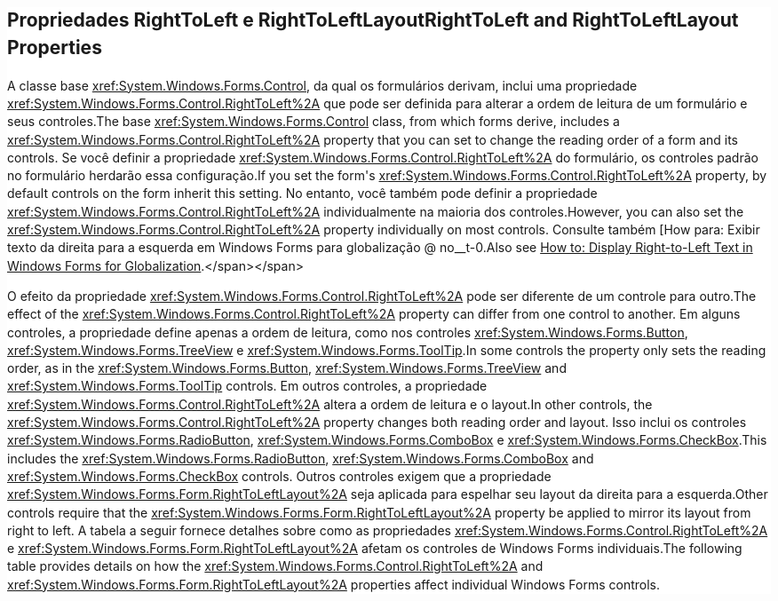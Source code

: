 ## <a name="righttoleft-and-righttoleftlayout-properties"></a><span data-ttu-id="ef4ef-109">Propriedades RightToLeft e RightToLeftLayout</span><span class="sxs-lookup"><span data-stu-id="ef4ef-109">RightToLeft and RightToLeftLayout Properties</span></span>
 <span data-ttu-id="ef4ef-110">A classe base <xref:System.Windows.Forms.Control>, da qual os formulários derivam, inclui uma propriedade <xref:System.Windows.Forms.Control.RightToLeft%2A> que pode ser definida para alterar a ordem de leitura de um formulário e seus controles.</span><span class="sxs-lookup"><span data-stu-id="ef4ef-110">The base <xref:System.Windows.Forms.Control> class, from which forms derive, includes a <xref:System.Windows.Forms.Control.RightToLeft%2A> property that you can set to change the reading order of a form and its controls.</span></span> <span data-ttu-id="ef4ef-111">Se você definir a propriedade <xref:System.Windows.Forms.Control.RightToLeft%2A> do formulário, os controles padrão no formulário herdarão essa configuração.</span><span class="sxs-lookup"><span data-stu-id="ef4ef-111">If you set the form's <xref:System.Windows.Forms.Control.RightToLeft%2A> property, by default controls on the form inherit this setting.</span></span> <span data-ttu-id="ef4ef-112">No entanto, você também pode definir a propriedade <xref:System.Windows.Forms.Control.RightToLeft%2A> individualmente na maioria dos controles.</span><span class="sxs-lookup"><span data-stu-id="ef4ef-112">However, you can also set the <xref:System.Windows.Forms.Control.RightToLeft%2A> property individually on most controls.</span></span> <span data-ttu-id="ef4ef-113">Consulte também [How para: Exibir texto da direita para a esquerda em Windows Forms para globalização @ no__t-0.</span><span class="sxs-lookup"><span data-stu-id="ef4ef-113">Also see [How to: Display Right-to-Left Text in Windows Forms for Globalization](https://docs.microsoft.com/previous-versions/visualstudio/visual-studio-2010/7d3337xw(v=vs.100)).</span></span>

 <span data-ttu-id="ef4ef-114">O efeito da propriedade <xref:System.Windows.Forms.Control.RightToLeft%2A> pode ser diferente de um controle para outro.</span><span class="sxs-lookup"><span data-stu-id="ef4ef-114">The effect of the <xref:System.Windows.Forms.Control.RightToLeft%2A> property can differ from one control to another.</span></span> <span data-ttu-id="ef4ef-115">Em alguns controles, a propriedade define apenas a ordem de leitura, como nos controles <xref:System.Windows.Forms.Button>, <xref:System.Windows.Forms.TreeView> e <xref:System.Windows.Forms.ToolTip>.</span><span class="sxs-lookup"><span data-stu-id="ef4ef-115">In some controls the property only sets the reading order, as in the <xref:System.Windows.Forms.Button>, <xref:System.Windows.Forms.TreeView> and <xref:System.Windows.Forms.ToolTip> controls.</span></span> <span data-ttu-id="ef4ef-116">Em outros controles, a propriedade <xref:System.Windows.Forms.Control.RightToLeft%2A> altera a ordem de leitura e o layout.</span><span class="sxs-lookup"><span data-stu-id="ef4ef-116">In other controls, the <xref:System.Windows.Forms.Control.RightToLeft%2A> property changes both reading order and layout.</span></span> <span data-ttu-id="ef4ef-117">Isso inclui os controles <xref:System.Windows.Forms.RadioButton>, <xref:System.Windows.Forms.ComboBox> e <xref:System.Windows.Forms.CheckBox>.</span><span class="sxs-lookup"><span data-stu-id="ef4ef-117">This includes the <xref:System.Windows.Forms.RadioButton>, <xref:System.Windows.Forms.ComboBox> and <xref:System.Windows.Forms.CheckBox> controls.</span></span> <span data-ttu-id="ef4ef-118">Outros controles exigem que a propriedade <xref:System.Windows.Forms.Form.RightToLeftLayout%2A> seja aplicada para espelhar seu layout da direita para a esquerda.</span><span class="sxs-lookup"><span data-stu-id="ef4ef-118">Other controls require that the <xref:System.Windows.Forms.Form.RightToLeftLayout%2A> property be applied to mirror its layout from right to left.</span></span> <span data-ttu-id="ef4ef-119">A tabela a seguir fornece detalhes sobre como as propriedades <xref:System.Windows.Forms.Control.RightToLeft%2A> e <xref:System.Windows.Forms.Form.RightToLeftLayout%2A> afetam os controles de Windows Forms individuais.</span><span class="sxs-lookup"><span data-stu-id="ef4ef-119">The following table provides details on how the <xref:System.Windows.Forms.Control.RightToLeft%2A> and <xref:System.Windows.Forms.Form.RightToLeftLayout%2A> properties affect individual Windows Forms controls.</span></span>
